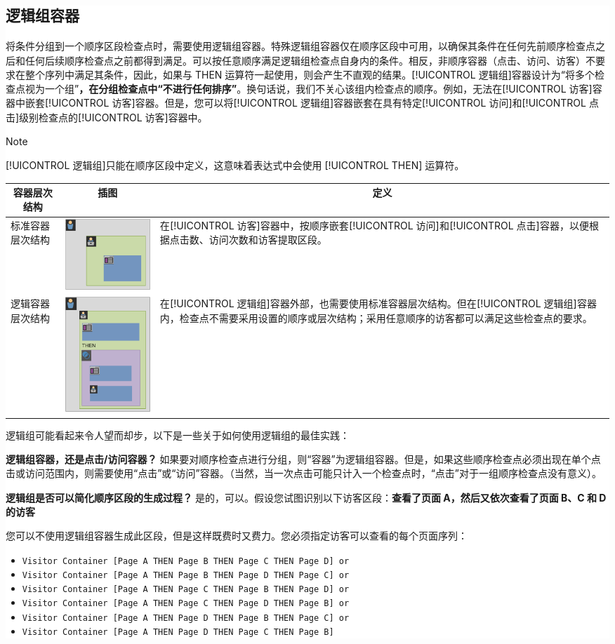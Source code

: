 ## 逻辑组容器

将条件分组到一个顺序区段检查点时，需要使用逻辑组容器。特殊逻辑组容器仅在顺序区段中可用，以确保其条件在任何先前顺序检查点之后和任何后续顺序检查点之前都得到满足。可以按任意顺序满足逻辑组检查点自身内的条件。相反，非顺序容器（点击、访问、访客）不要求在整个序列中满足其条件，因此，如果与 THEN 运算符一起使用，则会产生不直观的结果。[!UICONTROL 逻辑组]容器设计为“将多个检查点视为一个组”**，在分组检查点中“不进行任何排序”**。换句话说，我们不关心该组内检查点的顺序。例如，无法在[!UICONTROL 访客]容器中嵌套[!UICONTROL 访客]容器。但是，您可以将[!UICONTROL 逻辑组]容器嵌套在具有特定[!UICONTROL 访问]和[!UICONTROL 点击]级别检查点的[!UICONTROL 访客]容器中。

>[!NOTE]
>
>[!UICONTROL 逻辑组]只能在顺序区段中定义，这意味着表达式中会使用 [!UICONTROL THEN] 运算符。

| 容器层次结构 | 插图 | 定义 |
|---|---|---|
| 标准容器层次结构 | ![](assets/nesting_container.png) | 在[!UICONTROL 访客]容器中，按顺序嵌套[!UICONTROL 访问]和[!UICONTROL 点击]容器，以便根据点击数、访问次数和访客提取区段。 |
| 逻辑容器层次结构 | ![](assets/logic_group_hierarchy.png) | 在[!UICONTROL 逻辑组]容器外部，也需要使用标准容器层次结构。但在[!UICONTROL 逻辑组]容器内，检查点不需要采用设置的顺序或层次结构；采用任意顺序的访客都可以满足这些检查点的要求。 |

逻辑组可能看起来令人望而却步，以下是一些关于如何使用逻辑组的最佳实践：

**逻辑组容器，还是点击/访问容器？**
如果要对顺序检查点进行分组，则“容器”为逻辑组容器。但是，如果这些顺序检查点必须出现在单个点击或访问范围内，则需要使用“点击”或“访问”容器。（当然，当一次点击可能只计入一个检查点时，“点击”对于一组顺序检查点没有意义）。

**逻辑组是否可以简化顺序区段的生成过程？**
是的，可以。假设您试图识别以下访客区段：**查看了页面 A，然后又依次查看了页面 B、C 和 D 的访客**

您可以不使用逻辑组容器生成此区段，但是这样既费时又费力。您必须指定访客可以查看的每个页面序列：
* `Visitor Container [Page A THEN Page B THEN Page C THEN Page D] or`
* `Visitor Container [Page A THEN Page B THEN Page D THEN Page C] or`
* `Visitor Container [Page A THEN Page C THEN Page B THEN Page D] or`
* `Visitor Container [Page A THEN Page C THEN Page D THEN Page B] or`
* `Visitor Container [Page A THEN Page D THEN Page B THEN Page C] or`
* `Visitor Container [Page A THEN Page D THEN Page C THEN Page B]`
